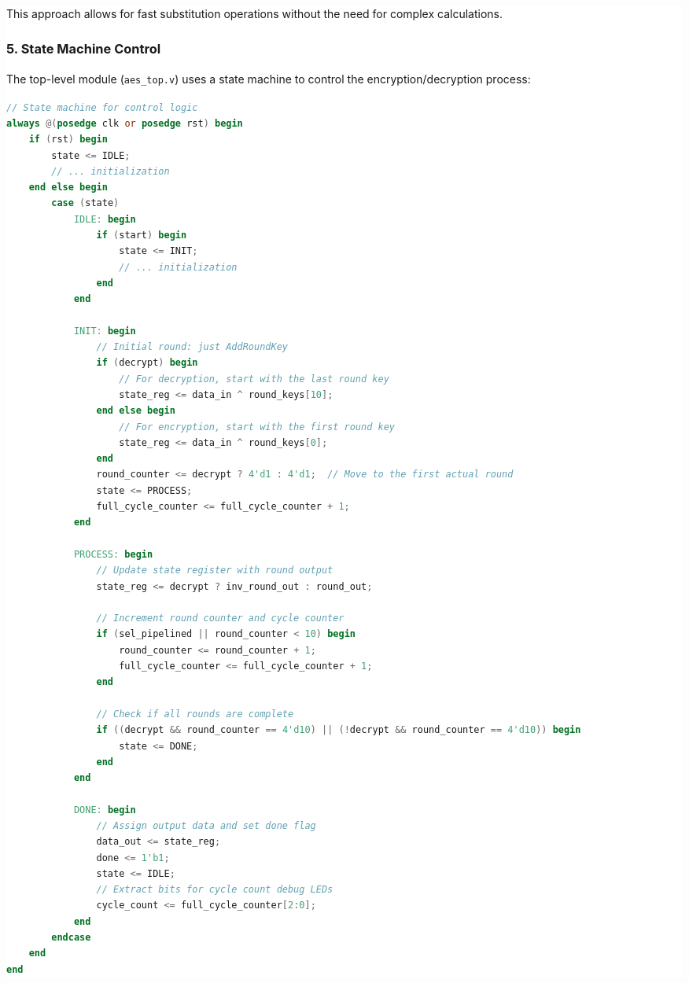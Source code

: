 This approach allows for fast substitution operations without the need for complex calculations.

### 5. State Machine Control

The top-level module (`aes_top.v`) uses a state machine to control the encryption/decryption process:

```verilog
// State machine for control logic
always @(posedge clk or posedge rst) begin
    if (rst) begin
        state <= IDLE;
        // ... initialization
    end else begin
        case (state)
            IDLE: begin
                if (start) begin
                    state <= INIT;
                    // ... initialization
                end
            end
            
            INIT: begin
                // Initial round: just AddRoundKey
                if (decrypt) begin
                    // For decryption, start with the last round key
                    state_reg <= data_in ^ round_keys[10];
                end else begin
                    // For encryption, start with the first round key
                    state_reg <= data_in ^ round_keys[0];
                end
                round_counter <= decrypt ? 4'd1 : 4'd1;  // Move to the first actual round
                state <= PROCESS;
                full_cycle_counter <= full_cycle_counter + 1;
            end
            
            PROCESS: begin
                // Update state register with round output
                state_reg <= decrypt ? inv_round_out : round_out;
                
                // Increment round counter and cycle counter
                if (sel_pipelined || round_counter < 10) begin
                    round_counter <= round_counter + 1;
                    full_cycle_counter <= full_cycle_counter + 1;
                end
                
                // Check if all rounds are complete
                if ((decrypt && round_counter == 4'd10) || (!decrypt && round_counter == 4'd10)) begin
                    state <= DONE;
                end
            end
            
            DONE: begin
                // Assign output data and set done flag
                data_out <= state_reg;
                done <= 1'b1;
                state <= IDLE;
                // Extract bits for cycle count debug LEDs
                cycle_count <= full_cycle_counter[2:0];
            end
        endcase
    end
end
```